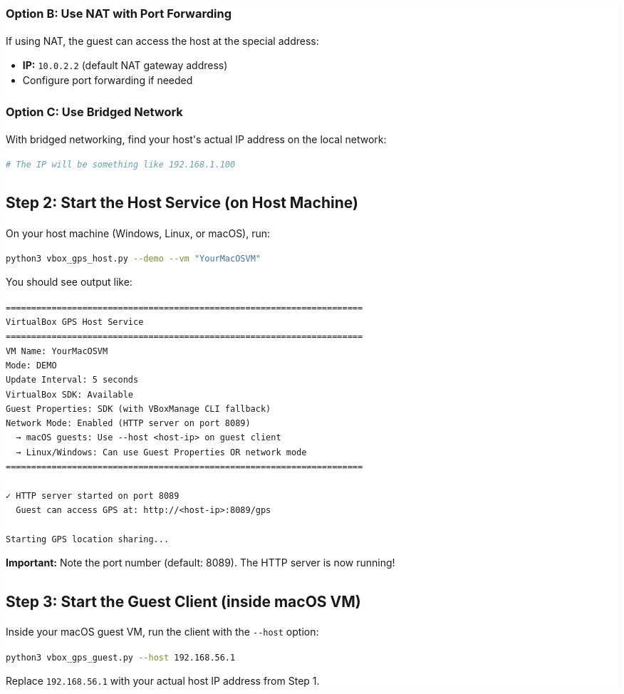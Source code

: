 ### Option B: Use NAT with Port Forwarding

If using NAT, the guest can access the host at the special address:
- **IP:** `10.0.2.2` (default NAT gateway address)
- Configure port forwarding if needed

### Option C: Use Bridged Network

With bridged networking, find your host's actual IP address on the local network:
```bash
# The IP will be something like 192.168.1.100
```

## Step 2: Start the Host Service (on Host Machine)

On your host machine (Windows, Linux, or macOS), run:

```bash
python3 vbox_gps_host.py --demo --vm "YourMacOSVM"
```

You should see output like:

```
======================================================================
VirtualBox GPS Host Service
======================================================================
VM Name: YourMacOSVM
Mode: DEMO
Update Interval: 5 seconds
VirtualBox SDK: Available
Guest Properties: SDK (with VBoxManage CLI fallback)
Network Mode: Enabled (HTTP server on port 8089)
  → macOS guests: Use --host <host-ip> on guest client
  → Linux/Windows: Can use Guest Properties OR network mode
======================================================================

✓ HTTP server started on port 8089
  Guest can access GPS at: http://<host-ip>:8089/gps

Starting GPS location sharing...
```

**Important:** Note the port number (default: 8089). The HTTP server is now running!

## Step 3: Start the Guest Client (inside macOS VM)

Inside your macOS guest VM, run the client with the `--host` option:

```bash
python3 vbox_gps_guest.py --host 192.168.56.1
```

Replace `192.168.56.1` with your actual host IP address from Step 1.
